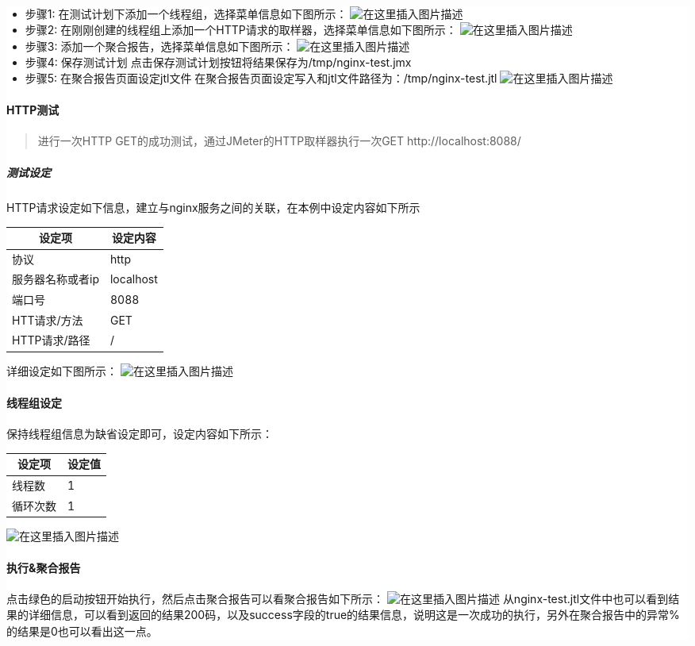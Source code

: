 - 步骤1: 在测试计划下添加一个线程组，选择菜单信息如下图所示：
  ![在这里插入图片描述](https://img-blog.csdnimg.cn/20190925093509480.png?x-oss-process=image/watermark,type_ZmFuZ3poZW5naGVpdGk,shadow_10,text_aHR0cHM6Ly9saXVtaWFvY24uYmxvZy5jc2RuLm5ldA==,size_16,color_FFFFFF,t_70)
- 步骤2: 在刚刚创建的线程组上添加一个HTTP请求的取样器，选择菜单信息如下图所示：
  ![在这里插入图片描述](https://img-blog.csdnimg.cn/20190928171348459.png?x-oss-process=image/watermark,type_ZmFuZ3poZW5naGVpdGk,shadow_10,text_aHR0cHM6Ly9saXVtaWFvY24uYmxvZy5jc2RuLm5ldA==,size_16,color_FFFFFF,t_70)
- 步骤3: 添加一个聚合报告，选择菜单信息如下图所示：
  ![在这里插入图片描述](https://img-blog.csdnimg.cn/2019092817145343.png?x-oss-process=image/watermark,type_ZmFuZ3poZW5naGVpdGk,shadow_10,text_aHR0cHM6Ly9saXVtaWFvY24uYmxvZy5jc2RuLm5ldA==,size_16,color_FFFFFF,t_70)
- 步骤4: 保存测试计划
  点击保存测试计划按钮将结果保存为/tmp/nginx-test.jmx
- 步骤5: 在聚合报告页面设定jtl文件
  在聚合报告页面设定写入和jtl文件路径为：/tmp/nginx-test.jtl
  ![在这里插入图片描述](https://img-blog.csdnimg.cn/20190928174436514.png?x-oss-process=image/watermark,type_ZmFuZ3poZW5naGVpdGk,shadow_10,text_aHR0cHM6Ly9saXVtaWFvY24uYmxvZy5jc2RuLm5ldA==,size_16,color_FFFFFF,t_70)

#### HTTP测试

> 进行一次HTTP GET的成功测试，通过JMeter的HTTP取样器执行一次GET http://localhost:8088/

##### 测试设定

HTTP请求设定如下信息，建立与nginx服务之间的关联，在本例中设定内容如下所示

| 设定项           | 设定内容  |
| ---------------- | --------- |
| 协议             | http      |
| 服务器名称或者ip | localhost |
| 端口号           | 8088      |
| HTT请求/方法     | GET       |
| HTTP请求/路径    | /         |

详细设定如下图所示：
![在这里插入图片描述](https://img-blog.csdnimg.cn/20190928172115528.png?x-oss-process=image/watermark,type_ZmFuZ3poZW5naGVpdGk,shadow_10,text_aHR0cHM6Ly9saXVtaWFvY24uYmxvZy5jc2RuLm5ldA==,size_16,color_FFFFFF,t_70)

#### 线程组设定

保持线程组信息为缺省设定即可，设定内容如下所示：

| 设定项   | 设定值 |
| -------- | ------ |
| 线程数   | 1      |
| 循环次数 | 1      |

![在这里插入图片描述](https://img-blog.csdnimg.cn/20190928173326589.png?x-oss-process=image/watermark,type_ZmFuZ3poZW5naGVpdGk,shadow_10,text_aHR0cHM6Ly9saXVtaWFvY24uYmxvZy5jc2RuLm5ldA==,size_16,color_FFFFFF,t_70)

#### 执行&聚合报告

点击绿色的启动按钮开始执行，然后点击聚合报告可以看聚合报告如下所示：
![在这里插入图片描述](https://img-blog.csdnimg.cn/20190928174617675.png?x-oss-process=image/watermark,type_ZmFuZ3poZW5naGVpdGk,shadow_10,text_aHR0cHM6Ly9saXVtaWFvY24uYmxvZy5jc2RuLm5ldA==,size_16,color_FFFFFF,t_70)
从nginx-test.jtl文件中也可以看到结果的详细信息，可以看到返回的结果200码，以及success字段的true的结果信息，说明这是一次成功的执行，另外在聚合报告中的异常%的结果是0也可以看出这一点。
